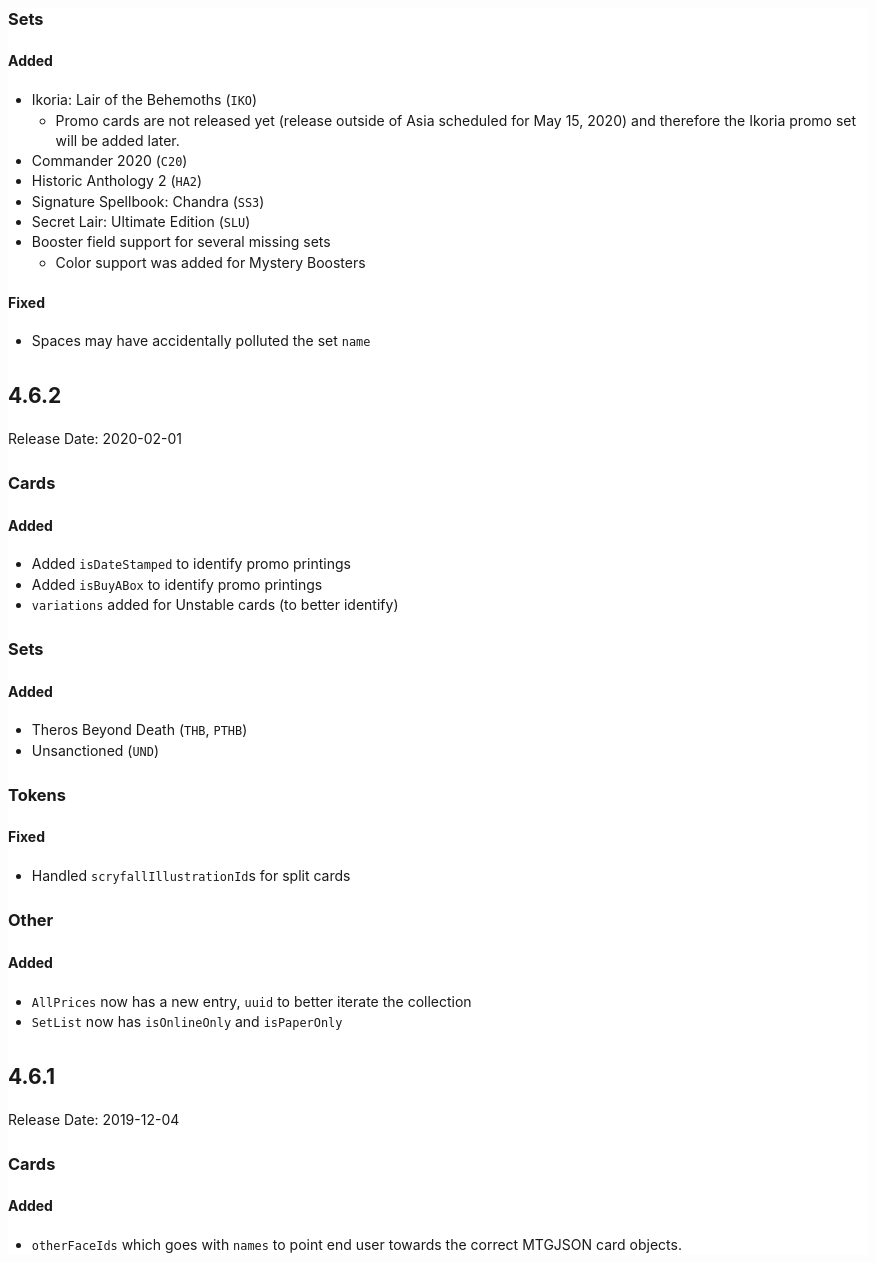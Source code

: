 ### Sets
#### Added
- Ikoria: Lair of the Behemoths (`IKO`)
  - Promo cards are not released yet (release outside of Asia scheduled for May 15, 2020) and therefore the Ikoria promo set will be added later.
- Commander 2020 (`C20`)
- Historic Anthology 2 (`HA2`)
- Signature Spellbook: Chandra (`SS3`)
- Secret Lair: Ultimate Edition (`SLU`)
- Booster field support for several missing sets
	- Color support was added for Mystery Boosters

#### Fixed
- Spaces may have accidentally polluted the set `name`


## 4.6.2
Release Date: 2020-02-01

### Cards
#### Added
- Added `isDateStamped` to identify promo printings
- Added `isBuyABox` to identify promo printings
- `variations` added for Unstable cards (to better identify)

### Sets
#### Added
- Theros Beyond Death (`THB`, `PTHB`)
- Unsanctioned (`UND`)

### Tokens
#### Fixed
- Handled `scryfallIllustrationId`s for split cards

### Other
#### Added
- `AllPrices` now has a new entry, `uuid` to better iterate the collection
- `SetList` now has `isOnlineOnly` and `isPaperOnly`


## 4.6.1
Release Date: 2019-12-04

### Cards
#### Added
- `otherFaceIds` which goes with `names` to point end user towards the correct MTGJSON card objects.
